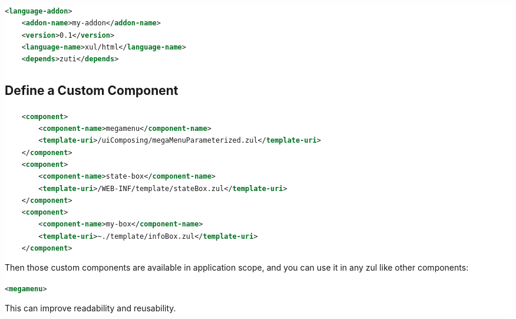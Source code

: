 ```xml
<language-addon>
    <addon-name>my-addon</addon-name>
    <version>0.1</version>
    <language-name>xul/html</language-name>
    <depends>zuti</depends>
```

## Define a Custom Component

```xml
    <component>
        <component-name>megamenu</component-name>
        <template-uri>/uiComposing/megaMenuParameterized.zul</template-uri>
    </component>
    <component>
        <component-name>state-box</component-name>
        <template-uri>/WEB-INF/template/stateBox.zul</template-uri>
    </component>
    <component>
        <component-name>my-box</component-name>
        <template-uri>~./template/infoBox.zul</template-uri>
    </component>
```

Then those custom components are available in application scope, and you
can use it in any zul like other components:

```xml
<megamenu>
```

This can improve readability and reusability.
